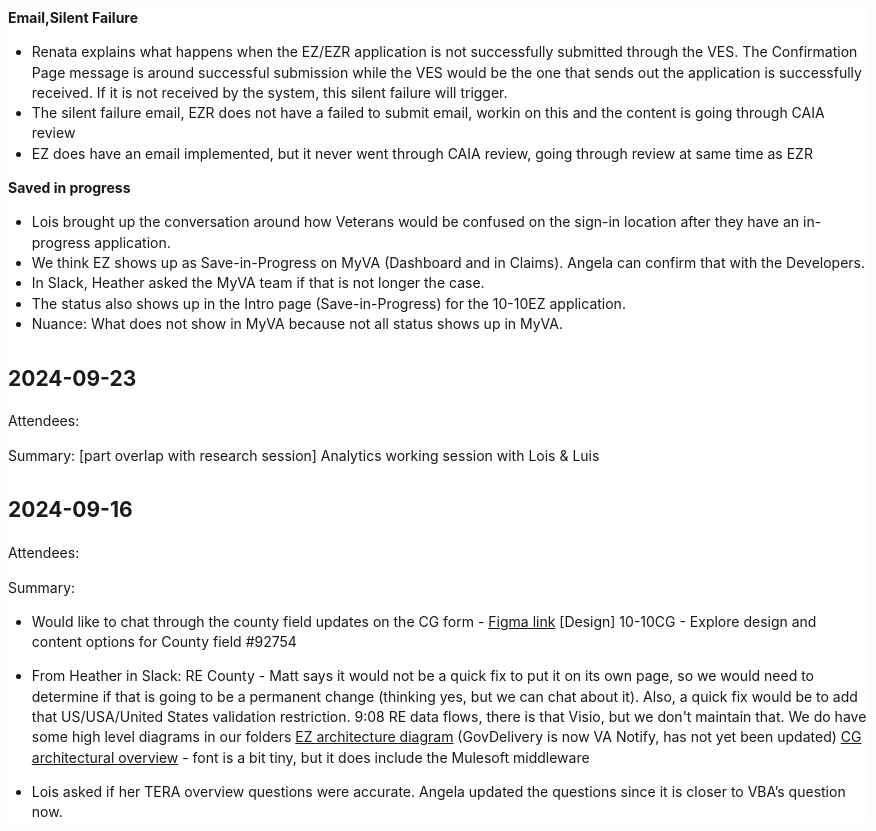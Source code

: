 **Email,Silent Failure**
- Renata explains what happens when the EZ/EZR application is not successfully submitted through the VES. The Confirmation Page message is around successful submission while the VES would be the one that sends out the application is successfully received. If it is not received by the system, this silent failure will trigger. 
- The silent failure email, EZR does not have a failed to submit email, workin on this and the content is going through CAIA review
- EZ does have an email implemented, but it never went through CAIA review, going through review at same time as EZR

**Saved in progress** 
- Lois brought up the conversation around how Veterans would be confused on the sign-in location after they have an in-progress application. 
- We think EZ shows up as Save-in-Progress on MyVA (Dashboard and in Claims). Angela can confirm that with the Developers. 
- In Slack, Heather asked the MyVA team if that is not longer the case. 
- The status also shows up in the Intro page (Save-in-Progress) for the 10-10EZ application. 
- Nuance: What does not show in MyVA because not all status shows up in MyVA.


## 2024-09-23
Attendees: 

Summary:
[part overlap with research session]
Analytics working session with Lois & Luis


## 2024-09-16
Attendees: 

Summary:

- Would like to chat through the county field updates on the CG form - [Figma link](https://www.figma.com/design/TxXD5bGUOhbHHWLb85GPjK/10-10CG?t=kjelMus8DMVBLq1t-0)
[Design] 10-10CG - Explore design and content options for County field #92754

- From Heather in Slack: 
RE County - Matt says it would not be a quick fix to put it on its own page, so we would need to determine if that is going to be a permanent change (thinking yes, but we can chat about it).  Also, a quick fix would be to add that US/USA/United States validation restriction.
9:08
RE data flows, there is that Visio, but we don't maintain that. We do have some high level diagrams in our folders
[EZ architecture diagram](https://github.com/department-of-veterans-affairs/va.gov-team/blob/master/products/health-care/application/va-application/engineering/architecture-diagram.md) (GovDelivery is now VA Notify, has not yet been updated)
[CG architectural overview](https://github.com/department-of-veterans-affairs/va.gov-team/blob/master/products/caregivers/eng-docs/10-10%20Architectural%20Overview.pdf) - font is a bit tiny, but it does include the Mulesoft middleware

- Lois asked if her TERA overview questions were accurate. Angela updated the questions since it is closer to VBA’s question now.
